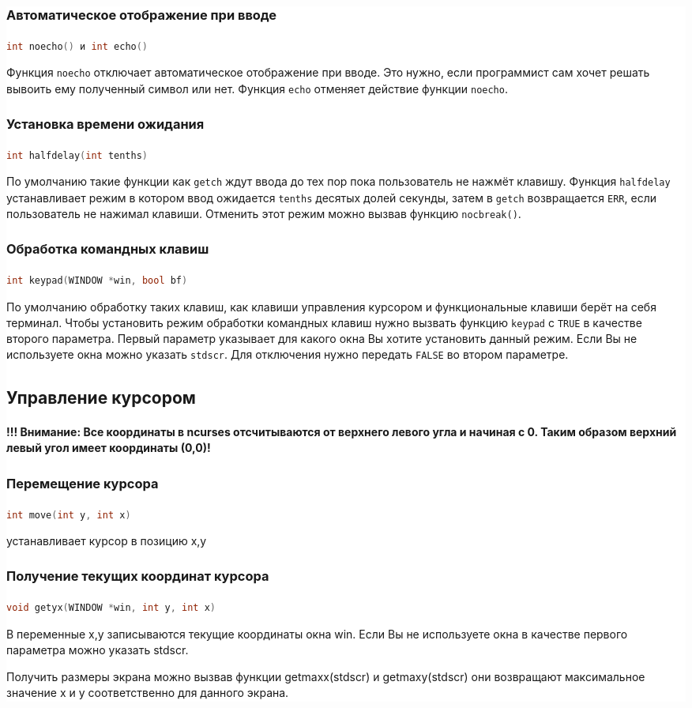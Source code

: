 ### Автоматическое отображение при вводе

```cpp
int noecho() и int echo()
```

Функция `noecho` отключает автоматическое отображение при вводе. Это нужно, если программист сам хочет решать вывоить ему полученный символ или нет. Функция `echo` отменяет действие функции `noecho`.

### Установка времени ожидания

```cpp
int halfdelay(int tenths)
```

По умолчанию такие функции как `getch` ждут ввода до тех пор пока пользователь не нажмёт клавишу. Функция `halfdelay` устанавливает режим в котором ввод ожидается `tenths` десятых долей секунды, затем в `getch` возвращается `ERR`, если пользователь не нажимал клавиши. Отменить этот режим можно вызвав функцию `nocbreak()`.

### Обработка командных клавиш

```cpp
int keypad(WINDOW *win, bool bf)
```

По умолчанию обработку таких клавиш, как клавиши управления курсором и функциональные клавиши берёт на себя терминал. Чтобы установить режим обработки командных клавиш нужно вызвать функцию `keypad` с `TRUE` в качестве второго параметра. Первый параметр указывает для какого окна Вы хотите установить данный режим. Если Вы не используете окна можно указать `stdscr`. Для отключения нужно передать `FALSE` во втором параметре.

## Управление курсором

**!!! Внимание: Все координаты в ncurses отсчитываются от верхнего левого угла и начиная с 0. Таким образом верхний левый угол имеет координаты (0,0)!**

### Перемещение курсора

```cpp
int move(int y, int x)
```

устанавливает курсор в позицию x,y

### Получение текущих координат курсора

```cpp
void getyx(WINDOW *win, int y, int x)
```

В переменные x,y записываются текущие координаты окна win. Если Вы не используете окна в качестве первого параметра можно указать stdscr.

Получить размеры экрана можно вызвав функции getmaxx(stdscr) и getmaxy(stdscr) они возвращают максимальное значение x и y соответственно для данного экрана.
